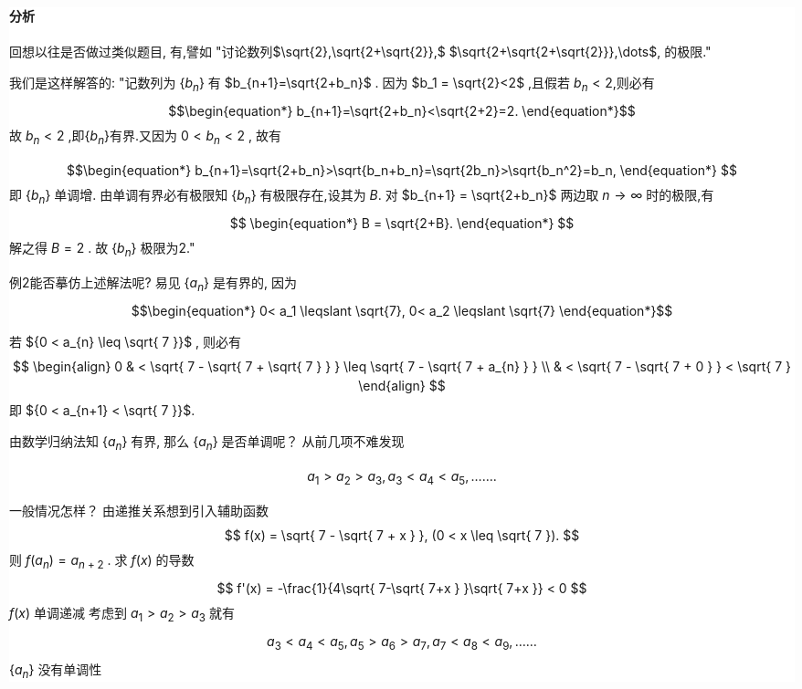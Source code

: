 #### 分析
回想以往是否做过类似题目,
有,譬如 "讨论数列$\sqrt{2},\sqrt{2+\sqrt{2}},$ $\sqrt{2+\sqrt{2+\sqrt{2}}},\dots$, 的极限."

我们是这样解答的: 
"记数列为 $\{b_n\}$ 有 $b_{n+1}=\sqrt{2+b_n}$ . 因为 $b_1 = \sqrt{2}<2$ ,且假若
$b_n<2$,则必有
$$\begin{equation*}
  b_{n+1}=\sqrt{2+b_n}<\sqrt{2+2}=2.
\end{equation*}$$
故 $b_n<2$ ,即$\{b_n\}$有界.又因为 $0 <b_n< 2$ , 故有

$$\begin{equation*}
  b_{n+1}=\sqrt{2+b_n}>\sqrt{b_n+b_n}=\sqrt{2b_n}>\sqrt{b_n^2}=b_n,
\end{equation*}
$$
即 $\{b_n\}$ 单调增. 
由单调有界必有极限知 $\{b_n\}$ 有极限存在,设其为 $B$. 
对 $b_{n+1} = \sqrt{2+b_n}$ 两边取 $n\rightarrow \infty$ 时的极限,有
$$
\begin{equation*}
  B = \sqrt{2+B}.
\end{equation*}
$$
解之得 $B=2$ . 故 $\{b_n\}$ 极限为2."

例2能否摹仿上述解法呢? 易见 $\{a_n\}$ 是有界的, 因为
$$\begin{equation*}
  0< a_1 \leqslant \sqrt{7}, 
  0< a_2 \leqslant \sqrt{7}
\end{equation*}$$

若 ${0 < a_{n} \leq \sqrt{ 7 }}$ ,  则必有
$$
\begin{align}
0 & < \sqrt{ 7 - \sqrt{ 7 + \sqrt{ 7 } } } \leq \sqrt{ 7 - \sqrt{ 7 + a_{n} } } \\
  & < \sqrt{ 7 - \sqrt{ 7 + 0 } } < \sqrt{ 7 }
\end{align}
$$
即 ${0 < a_{n+1} < \sqrt{ 7 }}$.

由数学归纳法知 ${\{ a_{n} \}}$ 有界, 
那么 ${\{ a_{n} \}}$ 是否单调呢？
从前几项不难发现

$$
a_{1}>a_{2}>a_{3},
a_{3}<a_{4}<a_{5},\dots\dots.
$$

一般情况怎样？
由递推关系想到引入辅助函数
$$
f(x) = \sqrt{ 7 - \sqrt{ 7 + x } }, (0 < x \leq \sqrt{ 7 }).
$$
则 ${f(a_{n}) = a_{n+2}}$ . 求 ${f(x)}$ 的导数
$$
f'(x) = -\frac{1}{4\sqrt{ 7-\sqrt{ 7+x } }\sqrt{ 7+x }} < 0
$$
${f(x)}$ 单调递减 考虑到 ${a_{1}>a_{2}>a_{3}}$ 就有
$$
a_{3}<a_{4}<a_{5}, a_{5}>a_{6}>a_{7}, a_{7}<a_{8}<a_{9},\dots\dots
$$
${\{ a_{n} \}}$ 没有单调性
